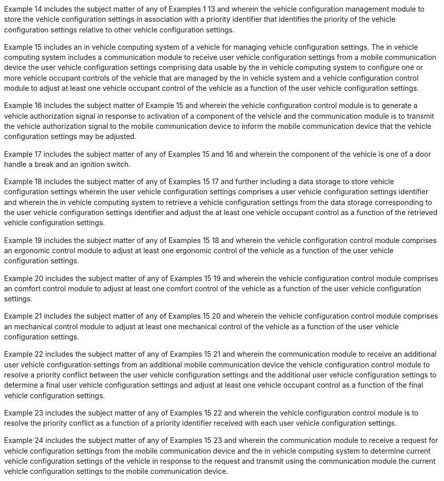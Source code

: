 Example 14 includes the subject matter of any of Examples 1 13 and wherein the vehicle configuration management module to store the vehicle configuration settings in association with a priority identifier that identifies the priority of the vehicle configuration settings relative to other vehicle configuration settings.

Example 15 includes an in vehicle computing system of a vehicle for managing vehicle configuration settings. The in vehicle computing system includes a communication module to receive user vehicle configuration settings from a mobile communication device the user vehicle configuration settings comprising data usable by the in vehicle computing system to configure one or more vehicle occupant controls of the vehicle that are managed by the in vehicle system and a vehicle configuration control module to adjust at least one vehicle occupant control of the vehicle as a function of the user vehicle configuration settings.

Example 16 includes the subject matter of Example 15 and wherein the vehicle configuration control module is to generate a vehicle authorization signal in response to activation of a component of the vehicle and the communication module is to transmit the vehicle authorization signal to the mobile communication device to inform the mobile communication device that the vehicle configuration settings may be adjusted.

Example 17 includes the subject matter of any of Examples 15 and 16 and wherein the component of the vehicle is one of a door handle a break and an ignition switch.

Example 18 includes the subject matter of any of Examples 15 17 and further including a data storage to store vehicle configuration settings wherein the user vehicle configuration settings comprises a user vehicle configuration settings identifier and wherein the in vehicle computing system to retrieve a vehicle configuration settings from the data storage corresponding to the user vehicle configuration settings identifier and adjust the at least one vehicle occupant control as a function of the retrieved vehicle configuration settings.

Example 19 includes the subject matter of any of Examples 15 18 and wherein the vehicle configuration control module comprises an ergonomic control module to adjust at least one ergonomic control of the vehicle as a function of the user vehicle configuration settings.

Example 20 includes the subject matter of any of Examples 15 19 and wherein the vehicle configuration control module comprises an comfort control module to adjust at least one comfort control of the vehicle as a function of the user vehicle configuration settings.

Example 21 includes the subject matter of any of Examples 15 20 and wherein the vehicle configuration control module comprises an mechanical control module to adjust at least one mechanical control of the vehicle as a function of the user vehicle configuration settings.

Example 22 includes the subject matter of any of Examples 15 21 and wherein the communication module to receive an additional user vehicle configuration settings from an additional mobile communication device the vehicle configuration control module to resolve a priority conflict between the user vehicle configuration settings and the additional user vehicle configuration settings to determine a final user vehicle configuration settings and adjust at least one vehicle occupant control as a function of the final vehicle configuration settings.

Example 23 includes the subject matter of any of Examples 15 22 and wherein the vehicle configuration control module is to resolve the priority conflict as a function of a priority identifier received with each user vehicle configuration settings.

Example 24 includes the subject matter of any of Examples 15 23 and wherein the communication module to receive a request for vehicle configuration settings from the mobile communication device and the in vehicle computing system to determine current vehicle configuration settings of the vehicle in response to the request and transmit using the communication module the current vehicle configuration settings to the mobile communication device.
